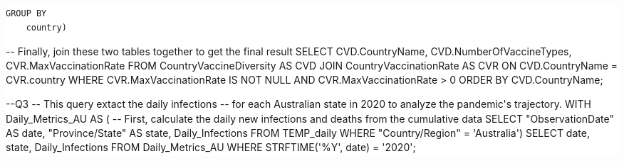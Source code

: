     GROUP BY
        country)
-- Finally, join these two tables together to get the final result
SELECT
    CVD.CountryName,
    CVD.NumberOfVaccineTypes,
    CVR.MaxVaccinationRate
FROM
    CountryVaccineDiversity AS CVD
JOIN
    CountryVaccinationRate AS CVR ON CVD.CountryName = CVR.country
WHERE
    CVR.MaxVaccinationRate IS NOT NULL AND CVR.MaxVaccinationRate > 0
ORDER BY
    CVD.CountryName;
	
--Q3
-- This query extact the daily infections
-- for each Australian state in 2020 to analyze the pandemic's trajectory.
WITH Daily_Metrics_AU AS (
    -- First, calculate the daily new infections and deaths from the cumulative data
    SELECT
        "ObservationDate" AS date,
        "Province/State" AS state,
        Daily_Infections
    FROM
        TEMP_daily
    WHERE
        "Country/Region" = 'Australia')
SELECT
    date,
    state,
    Daily_Infections
FROM
    Daily_Metrics_AU
WHERE
    STRFTIME('%Y', date) = '2020';
